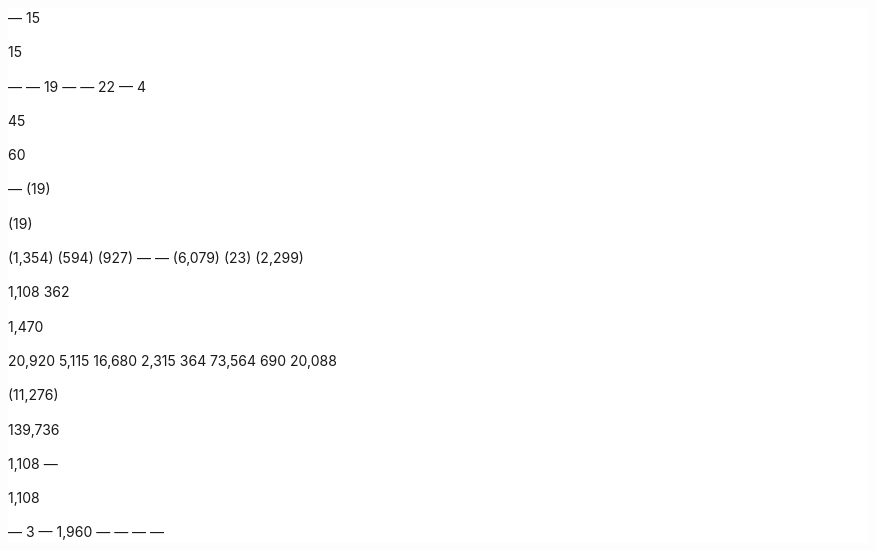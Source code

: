 —
15

15

—
—
19
—
—
22
—
4

45

60

—
(19)

(19)

(1,354)
(594)
(927)
—
—
(6,079)
(23)
(2,299)

1,108
362

1,470

20,920
5,115
16,680
2,315
364
73,564
690
20,088

(11,276)

139,736

1,108
—

1,108

—
3
—
1,960
—
—
—
—
